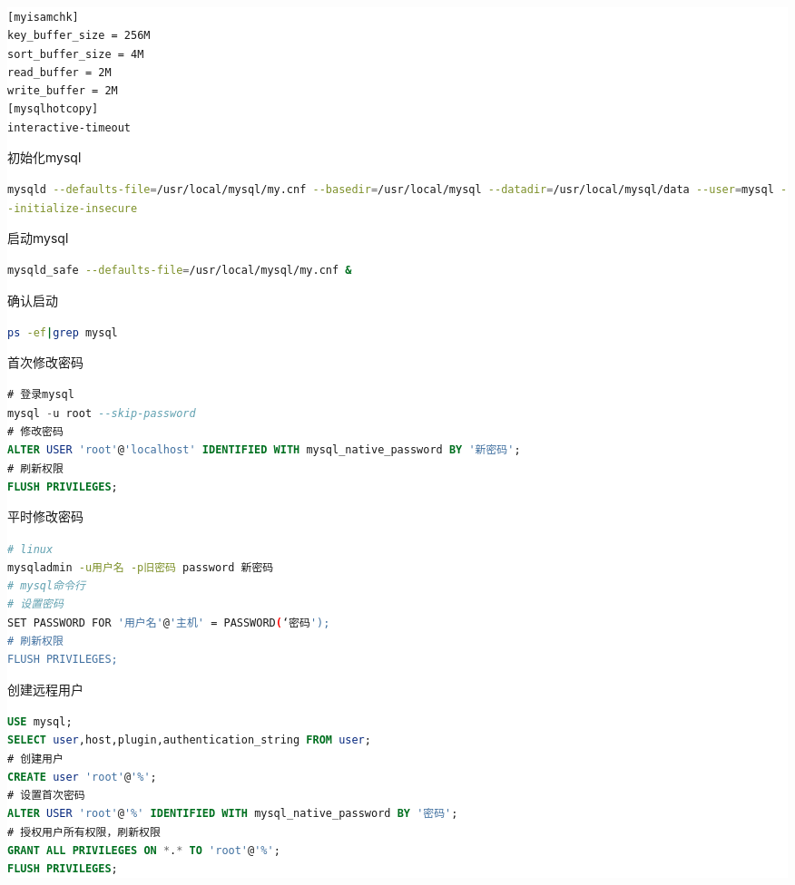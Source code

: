 ```
[myisamchk]
key_buffer_size = 256M
sort_buffer_size = 4M
read_buffer = 2M
write_buffer = 2M
[mysqlhotcopy]
interactive-timeout
```

初始化mysql

```bash
mysqld --defaults-file=/usr/local/mysql/my.cnf --basedir=/usr/local/mysql --datadir=/usr/local/mysql/data --user=mysql --initialize-insecure
```

启动mysql

```bash
mysqld_safe --defaults-file=/usr/local/mysql/my.cnf &
```

确认启动

```bash
ps -ef|grep mysql
```

首次修改密码

```sql
# 登录mysql
mysql -u root --skip-password
# 修改密码
ALTER USER 'root'@'localhost' IDENTIFIED WITH mysql_native_password BY '新密码';
# 刷新权限
FLUSH PRIVILEGES;
```

平时修改密码

```bash
# linux
mysqladmin -u用户名 -p旧密码 password 新密码
# mysql命令行
# 设置密码
SET PASSWORD FOR '用户名'@'主机' = PASSWORD(‘密码');
# 刷新权限
FLUSH PRIVILEGES;
```

创建远程用户

```sql
USE mysql;
SELECT user,host,plugin,authentication_string FROM user;
# 创建用户
CREATE user 'root'@'%';
# 设置首次密码
ALTER USER 'root'@'%' IDENTIFIED WITH mysql_native_password BY '密码';
# 授权用户所有权限，刷新权限
GRANT ALL PRIVILEGES ON *.* TO 'root'@'%';
FLUSH PRIVILEGES;
```
